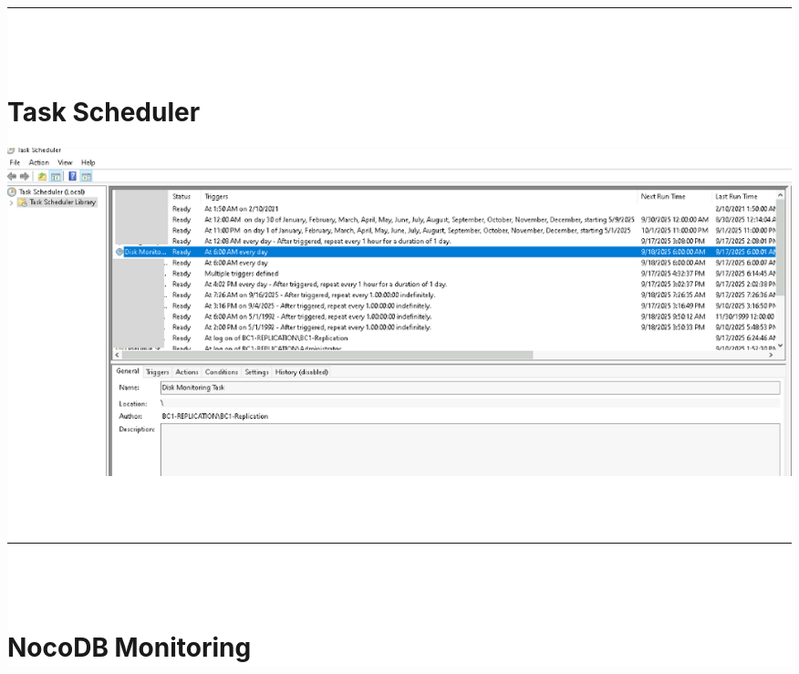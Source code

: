 <p
 style="text-align: left;">
</p>


---
<br><br>

# Task Scheduler 

<p align="center">
  <img src="../../Projectimg/NocoDB/Task Scheduler.png"  alt="noco3" width="1000"/> 
</p>

<p
 style="text-align: left;">
</p>

<br><br>


---
<br><br>

# NocoDB Monitoring

<p align="center">